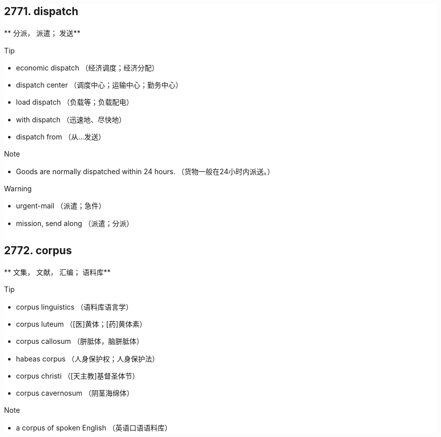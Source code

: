 ## 2771. dispatch

** 分派， 派遣； 发送**

> [!TIP]
>
> - economic dispatch （经济调度；经济分配）
>
> - dispatch center （调度中心；运输中心；勤务中心）
>
> - load dispatch （负载等；负载配电）
>
> - with dispatch （迅速地、尽快地）
>
> - dispatch from （从…发送）
>

> [!NOTE]
>
> - Goods are normally dispatched within 24 hours. （货物一般在24小时内派送。）
>

> [!WARNING]
>
> - urgent-mail （派遣；急件）
>
> - mission, send along （派遣；分派）
>

## 2772. corpus

** 文集， 文献， 汇编； 语料库**

> [!TIP]
>
> - corpus linguistics （语料库语言学）
>
> - corpus luteum （[医]黄体；[药]黄体素）
>
> - corpus callosum （胼胝体，脑胼胝体）
>
> - habeas corpus （人身保护权；人身保护法）
>
> - corpus christi （[天主教]基督圣体节）
>
> - corpus cavernosum （阴茎海绵体）
>

> [!NOTE]
>
> - a corpus of spoken English （英语口语语料库）
>
